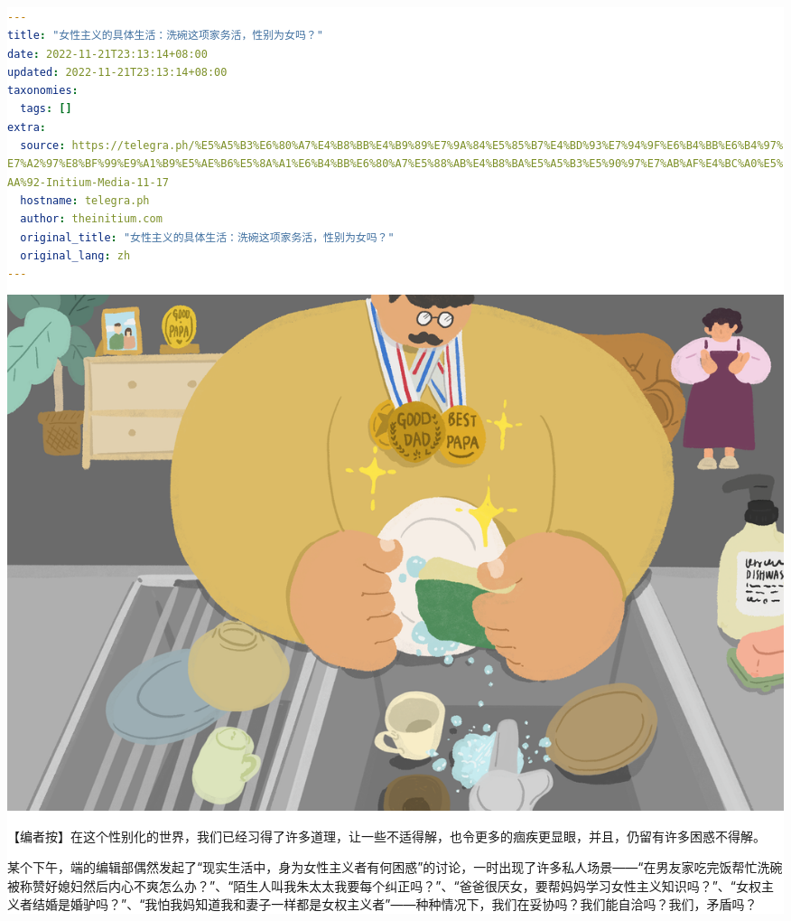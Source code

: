 ```yaml
---
title: "女性主义的具体生活：洗碗这项家务活，性别为女吗？"
date: 2022-11-21T23:13:14+08:00
updated: 2022-11-21T23:13:14+08:00
taxonomies:
  tags: []
extra:
  source: https://telegra.ph/%E5%A5%B3%E6%80%A7%E4%B8%BB%E4%B9%89%E7%9A%84%E5%85%B7%E4%BD%93%E7%94%9F%E6%B4%BB%E6%B4%97%E7%A2%97%E8%BF%99%E9%A1%B9%E5%AE%B6%E5%8A%A1%E6%B4%BB%E6%80%A7%E5%88%AB%E4%B8%BA%E5%A5%B3%E5%90%97%E7%AB%AF%E4%BC%A0%E5%AA%92-Initium-Media-11-17
  hostname: telegra.ph
  author: theinitium.com
  original_title: "女性主义的具体生活：洗碗这项家务活，性别为女吗？"
  original_lang: zh
---
```


![](16560f628d0740e63b245.png)

【编者按】在这个性别化的世界，我们已经习得了许多道理，让一些不适得解，也令更多的痼疾更显眼，并且，仍留有许多困惑不得解。

某个下午，端的编辑部偶然发起了“现实生活中，身为女性主义者有何困惑”的讨论，一时出现了许多私人场景——“在男友家吃完饭帮忙洗碗被称赞好媳妇然后内心不爽怎么办？”、“陌生人叫我朱太太我要每个纠正吗？”、“爸爸很厌女，要帮妈妈学习女性主义知识吗？”、“女权主义者结婚是婚驴吗？”、“我怕我妈知道我和妻子一样都是女权主义者”——种种情况下，我们在妥协吗？我们能自洽吗？我们，矛盾吗？

